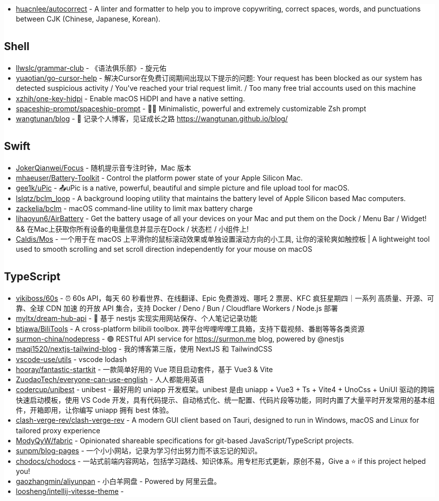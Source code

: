 - [huacnlee/autocorrect](https://github.com/huacnlee/autocorrect) - A linter and formatter to help you to improve copywriting, correct spaces, words, and punctuations between CJK (Chinese, Japanese, Korean).

## Shell 

- [llwslc/grammar-club](https://github.com/llwslc/grammar-club) - 《语法俱乐部》- 旋元佑
- [yuaotian/go-cursor-help](https://github.com/yuaotian/go-cursor-help) - 解决Cursor在免费订阅期间出现以下提示的问题:  Your request has been blocked as our system has detected suspicious activity / You've reached your trial request limit.  /  Too many free trial accounts used on this machine
- [xzhih/one-key-hidpi](https://github.com/xzhih/one-key-hidpi) - Enable macOS HiDPI and have a native setting.
- [spaceship-prompt/spaceship-prompt](https://github.com/spaceship-prompt/spaceship-prompt) - 🚀✨ Minimalistic, powerful and extremely customizable Zsh prompt
- [wangtunan/blog](https://github.com/wangtunan/blog) - :memo: 记录个人博客，见证成长之路  https://wangtunan.github.io/blog/

## Swift 

- [JokerQianwei/Focus](https://github.com/JokerQianwei/Focus) - 随机提示音专注时钟，Mac 版本
- [mhaeuser/Battery-Toolkit](https://github.com/mhaeuser/Battery-Toolkit) - Control the platform power state of your Apple Silicon Mac.
- [gee1k/uPic](https://github.com/gee1k/uPic) - 📤uPic is a native, powerful, beautiful and simple picture and file upload tool for macOS.
- [lslqtz/bclm_loop](https://github.com/lslqtz/bclm_loop) - A background looping utility that maintains the battery level of Apple Silicon based Mac computers.
- [zackelia/bclm](https://github.com/zackelia/bclm) - macOS command-line utility to limit max battery charge
- [lihaoyun6/AirBattery](https://github.com/lihaoyun6/AirBattery) - Get the battery usage of all your devices on your Mac and put them on the Dock / Menu Bar / Widget! && 在Mac上获取你所有设备的电量信息并显示在Dock / 状态栏 / 小组件上!
- [Caldis/Mos](https://github.com/Caldis/Mos) - 一个用于在 macOS 上平滑你的鼠标滚动效果或单独设置滚动方向的小工具, 让你的滚轮爽如触控板  |  A lightweight tool used to smooth scrolling and set scroll direction independently for your mouse on macOS

## TypeScript 

- [vikiboss/60s](https://github.com/vikiboss/60s) - ⏰ 60s API，每天 60 秒看世界、在线翻译、Epic 免费游戏、哪吒 2 票房、KFC 疯狂星期四｜一系列 高质量、开源、可靠、全球 CDN 加速 的开放 API 集合，支持 Docker / Deno / Bun / Cloudflare Workers / Node.js 部署
- [myltx/dream-hub-api](https://github.com/myltx/dream-hub-api) - 🚀 基于 nestjs 实现实用网站保存、个人笔记记录功能
- [btjawa/BiliTools](https://github.com/btjawa/BiliTools) - A cross-platform bilibili toolbox. 跨平台哔哩哔哩工具箱，支持下载视频、番剧等等各类资源
- [surmon-china/nodepress](https://github.com/surmon-china/nodepress) - 🟢 RESTful API service for https://surmon.me blog, powered by @nestjs
- [maqi1520/nextjs-tailwind-blog](https://github.com/maqi1520/nextjs-tailwind-blog) - 我的博客第三版，使用 NextJS 和 TailwindCSS
- [vscode-use/utils](https://github.com/vscode-use/utils) - vscode lodash
- [hooray/fantastic-startkit](https://github.com/hooray/fantastic-startkit) - 一款简单好用的 Vue 项目启动套件，基于 Vue3 & Vite
- [ZuodaoTech/everyone-can-use-english](https://github.com/ZuodaoTech/everyone-can-use-english) - 人人都能用英语
- [codercup/unibest](https://github.com/codercup/unibest) - unibest - 最好用的 uniapp 开发框架。unibest 是由 uniapp + Vue3 + Ts + Vite4 + UnoCss + UniUI 驱动的跨端快速启动模板，使用 VS Code 开发，具有代码提示、自动格式化、统一配置、代码片段等功能，同时内置了大量平时开发常用的基本组件，开箱即用，让你编写 uniapp 拥有 best 体验。
- [clash-verge-rev/clash-verge-rev](https://github.com/clash-verge-rev/clash-verge-rev) - A modern GUI client based on Tauri, designed to run in Windows, macOS and Linux for tailored proxy experience
- [ModyQyW/fabric](https://github.com/ModyQyW/fabric) - Opinionated shareable specifications for git-based JavaScript/TypeScript projects.
- [sunpm/blog-pages](https://github.com/sunpm/blog-pages) - 一个小小网站，记录为学习付出努力而不该忘记的知识。
- [chodocs/chodocs](https://github.com/chodocs/chodocs) - 一站式前端内容网站，包括学习路线、知识体系。用专栏形式更新，原创不易，Give a ⭐️ if this project helped you!
- [gaozhangmin/aliyunpan](https://github.com/gaozhangmin/aliyunpan) - 小白羊网盘 - Powered by 阿里云盘。
- [loosheng/intellij-vitesse-theme](https://github.com/loosheng/intellij-vitesse-theme) - 